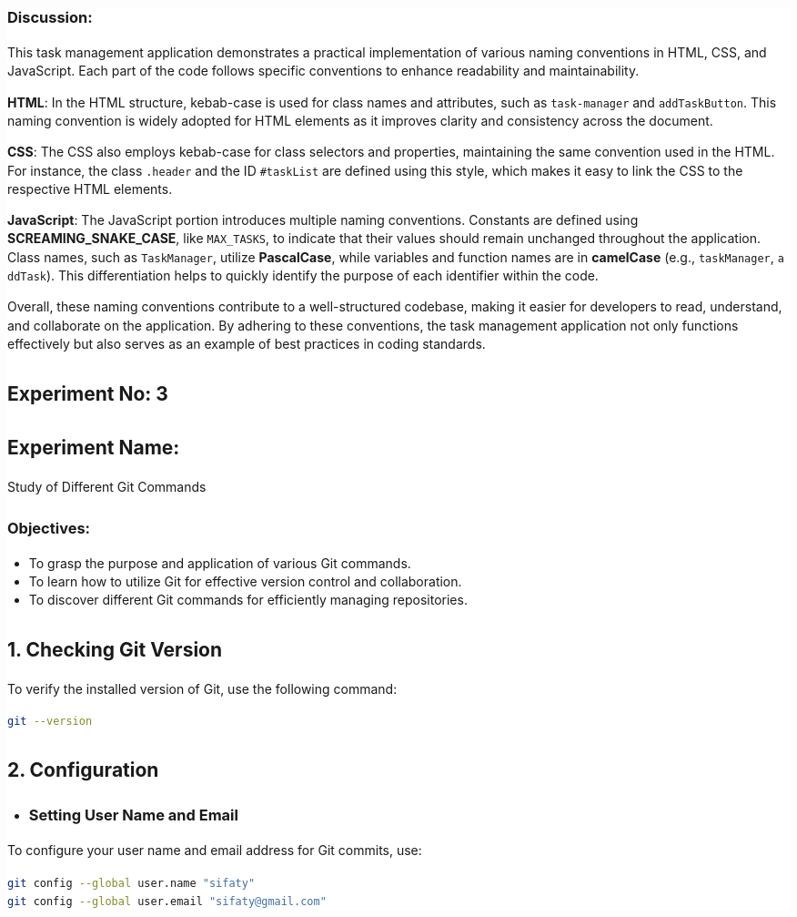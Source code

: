 ### Discussion:

This task management application demonstrates a practical implementation of various naming conventions in HTML, CSS, and JavaScript. Each part of the code follows specific conventions to enhance readability and maintainability.

**HTML**: In the HTML structure, kebab-case is used for class names and attributes, such as `task-manager` and `addTaskButton`. This naming convention is widely adopted for HTML elements as it improves clarity and consistency across the document.

**CSS**: The CSS also employs kebab-case for class selectors and properties, maintaining the same convention used in the HTML. For instance, the class `.header` and the ID `#taskList` are defined using this style, which makes it easy to link the CSS to the respective HTML elements.

**JavaScript**: The JavaScript portion introduces multiple naming conventions. Constants are defined using **SCREAMING_SNAKE_CASE**, like `MAX_TASKS`, to indicate that their values should remain unchanged throughout the application. Class names, such as `TaskManager`, utilize **PascalCase**, while variables and function names are in **camelCase** (e.g., `taskManager`, `addTask`). This differentiation helps to quickly identify the purpose of each identifier within the code.

Overall, these naming conventions contribute to a well-structured codebase, making it easier for developers to read, understand, and collaborate on the application. By adhering to these conventions, the task management application not only functions effectively but also serves as an example of best practices in coding standards.


##  Experiment No: 3

##  Experiment Name:
Study of Different Git Commands

### Objectives:
- To grasp the purpose and application of various Git commands.
- To learn how to utilize Git for effective version control and collaboration.
- To discover different Git commands for efficiently managing repositories.

## 1. Checking Git Version
To verify the installed version of Git, use the following command:

```bash
git --version
```

## 2. Configuration
* ### Setting User Name and Email
To configure your user name and email address for Git commits, use:

```bash
git config --global user.name "sifaty"
git config --global user.email "sifaty@gmail.com"
```
